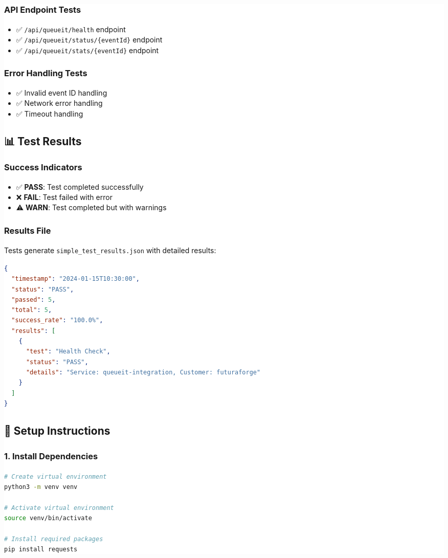 ### API Endpoint Tests
- ✅ `/api/queueit/health` endpoint
- ✅ `/api/queueit/status/{eventId}` endpoint
- ✅ `/api/queueit/stats/{eventId}` endpoint

### Error Handling Tests
- ✅ Invalid event ID handling
- ✅ Network error handling
- ✅ Timeout handling

## 📊 Test Results

### Success Indicators
- ✅ **PASS**: Test completed successfully
- ❌ **FAIL**: Test failed with error
- ⚠️ **WARN**: Test completed but with warnings

### Results File
Tests generate `simple_test_results.json` with detailed results:
```json
{
  "timestamp": "2024-01-15T10:30:00",
  "status": "PASS",
  "passed": 5,
  "total": 5,
  "success_rate": "100.0%",
  "results": [
    {
      "test": "Health Check",
      "status": "PASS",
      "details": "Service: queueit-integration, Customer: futuraforge"
    }
  ]
}
```

## 🔧 Setup Instructions

### 1. Install Dependencies
```bash
# Create virtual environment
python3 -m venv venv

# Activate virtual environment
source venv/bin/activate

# Install required packages
pip install requests
```
